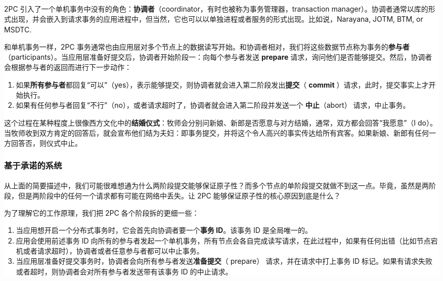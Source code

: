 2PC 引入了一个单机事务中没有的角色：**协调者**（coordinator，有时也被称为事务管理器，transaction manager）。协调者通常以库的形式出现，并会嵌入到请求事务的应用进程中，但当然，它也可以以单独进程或者服务的形式出现。比如说，Narayana, JOTM, BTM, or MSDTC.

和单机事务一样，2PC 事务通常也由应用层对多个节点上的数据读写开始。和协调者相对，我们将这些数据节点称为事务的**参与者**（participants）。当应用层准备好提交后，协调者开始阶段一：向每个参与者发送 **prepare** 请求，询问他们是否能够提交。然后，协调者会根据参与者的返回而进行下一步动作：

1. 如果**所有参与者**都回复“可以”（yes），表示能够提交，则协调者就会进入第二阶段发出**提交**（ **commit** ）请求，此时，提交事实上才开始执行。
2. 如果有任何参与者回复“不行”（no），或者请求超时了，协调者就会进入第二阶段并发送一个 **中止**（abort） 请求，中止事务。

这个过程在某种程度上很像西方文化中的**结婚仪式**：牧师会分别问新娘、新郎是否愿意与对方结婚，通常，双方都会回答“我愿意”（I do）。当牧师收到双方肯定的回答后，就会宣布他们结为夫妇：即事务提交，并将这个令人高兴的事实传达给所有宾客。如果新娘、新郎有任何一方回答否，则仪式中止。

### 基于承诺的系统

从上面的简要描述中，我们可能很难想通为什么两阶段提交能够保证原子性？而多个节点的单阶段提交就做不到这一点。毕竟，虽然是两阶段，但是两阶段中的任何一个请求都有可能在网络中丢失。让 2PC 能够保证原子性的核心原因到底是什么？

为了理解它的工作原理，我们把 2PC 各个阶段拆的更细一些：

1. 当应用想开启一个分布式事务时，它会首先向协调者要一个**事务 ID**。该事务 ID 是全局唯一的。
2. 应用会使用前述事务 ID 向所有的参与者发起一个单机事务，所有节点会各自完成读写请求，在此过程中，如果有任何出错（比如节点宕机或者请求超时），协调者或者任意参与者都可以中止事务。
3. 当应用层准备好提交事务时，协调者会向所有参与者发送**准备提交**（ prepare） 请求，并在请求中打上事务 ID 标记。如果有请求失败或者超时，则协调者会对所有参与者发送带有该事务 ID 的中止请求。
